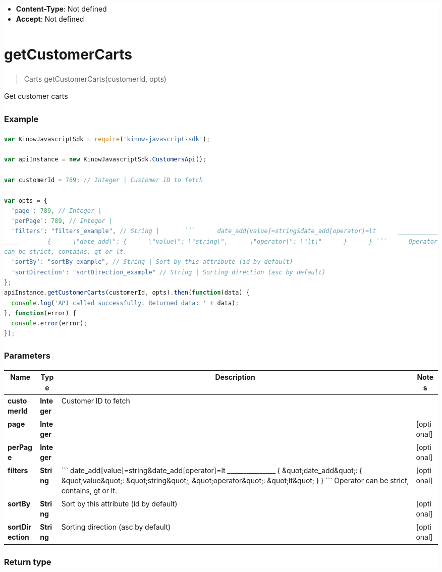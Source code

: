  - **Content-Type**: Not defined
 - **Accept**: Not defined

<a name="getCustomerCarts"></a>
# **getCustomerCarts**
> Carts getCustomerCarts(customerId, opts)



Get customer carts

### Example
```javascript
var KinowJavascriptSdk = require('kinow-javascript-sdk');

var apiInstance = new KinowJavascriptSdk.CustomersApi();

var customerId = 789; // Integer | Customer ID to fetch

var opts = { 
  'page': 789, // Integer | 
  'perPage': 789, // Integer | 
  'filters': "filters_example", // String |       ```      date_add[value]=string&date_add[operator]=lt      _______________        {      \"date_add\": {      \"value\": \"string\",      \"operator\": \"lt\"      }      } ```      Operator can be strict, contains, gt or lt.
  'sortBy': "sortBy_example", // String | Sort by this attribute (id by default)
  'sortDirection': "sortDirection_example" // String | Sorting direction (asc by default)
};
apiInstance.getCustomerCarts(customerId, opts).then(function(data) {
  console.log('API called successfully. Returned data: ' + data);
}, function(error) {
  console.error(error);
});

```

### Parameters

Name | Type | Description  | Notes
------------- | ------------- | ------------- | -------------
 **customerId** | **Integer**| Customer ID to fetch | 
 **page** | **Integer**|  | [optional] 
 **perPage** | **Integer**|  | [optional] 
 **filters** | **String**|       &#x60;&#x60;&#x60;      date_add[value]&#x3D;string&amp;date_add[operator]&#x3D;lt      _______________        {      \&quot;date_add\&quot;: {      \&quot;value\&quot;: \&quot;string\&quot;,      \&quot;operator\&quot;: \&quot;lt\&quot;      }      } &#x60;&#x60;&#x60;      Operator can be strict, contains, gt or lt. | [optional] 
 **sortBy** | **String**| Sort by this attribute (id by default) | [optional] 
 **sortDirection** | **String**| Sorting direction (asc by default) | [optional] 

### Return type
